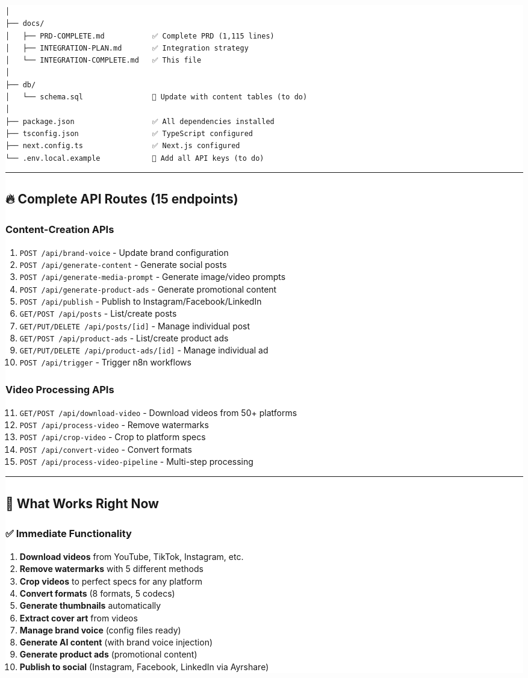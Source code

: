 ```
│
├── docs/
│   ├── PRD-COMPLETE.md           ✅ Complete PRD (1,115 lines)
│   ├── INTEGRATION-PLAN.md       ✅ Integration strategy
│   └── INTEGRATION-COMPLETE.md   ✅ This file
│
├── db/
│   └── schema.sql                🔄 Update with content tables (to do)
│
├── package.json                  ✅ All dependencies installed
├── tsconfig.json                 ✅ TypeScript configured
├── next.config.ts                ✅ Next.js configured
└── .env.local.example            🔄 Add all API keys (to do)
```

---

## 🔥 Complete API Routes (15 endpoints)

### Content-Creation APIs
1. `POST /api/brand-voice` - Update brand configuration
2. `POST /api/generate-content` - Generate social posts
3. `POST /api/generate-media-prompt` - Generate image/video prompts
4. `POST /api/generate-product-ads` - Generate promotional content
5. `POST /api/publish` - Publish to Instagram/Facebook/LinkedIn
6. `GET/POST /api/posts` - List/create posts
7. `GET/PUT/DELETE /api/posts/[id]` - Manage individual post
8. `GET/POST /api/product-ads` - List/create product ads
9. `GET/PUT/DELETE /api/product-ads/[id]` - Manage individual ad
10. `POST /api/trigger` - Trigger n8n workflows

### Video Processing APIs
11. `GET/POST /api/download-video` - Download videos from 50+ platforms
12. `POST /api/process-video` - Remove watermarks
13. `POST /api/crop-video` - Crop to platform specs
14. `POST /api/convert-video` - Convert formats
15. `POST /api/process-video-pipeline` - Multi-step processing

---

## 🚀 What Works Right Now

### ✅ Immediate Functionality
1. **Download videos** from YouTube, TikTok, Instagram, etc.
2. **Remove watermarks** with 5 different methods
3. **Crop videos** to perfect specs for any platform
4. **Convert formats** (8 formats, 5 codecs)
5. **Generate thumbnails** automatically
6. **Extract cover art** from videos
7. **Manage brand voice** (config files ready)
8. **Generate AI content** (with brand voice injection)
9. **Generate product ads** (promotional content)
10. **Publish to social** (Instagram, Facebook, LinkedIn via Ayrshare)
